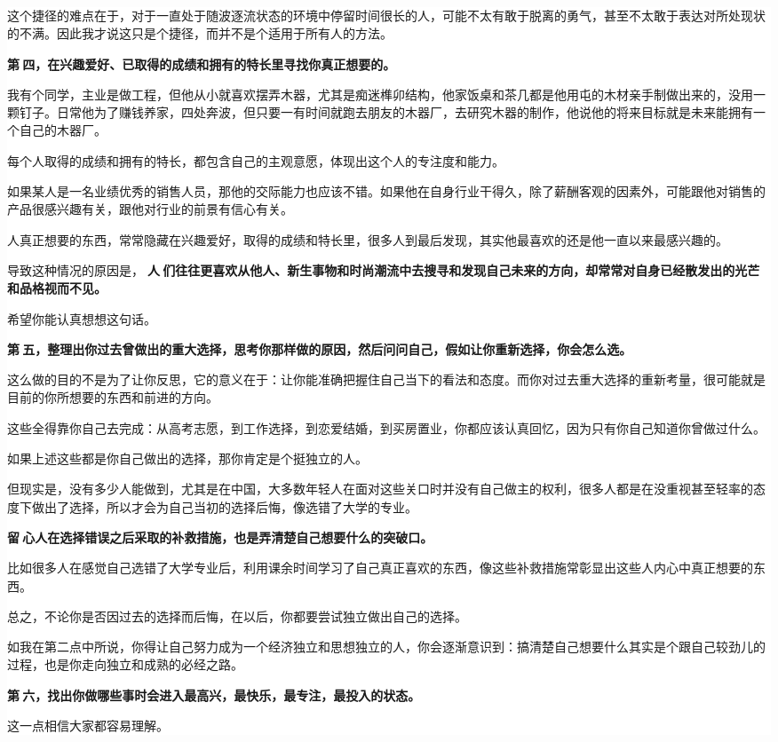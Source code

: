 
这个捷径的难点在于，对于一直处于随波逐流状态的环境中停留时间很长的人，可能不太有敢于脱离的勇气，甚至不太敢于表达对所处现状的不满。因此我才说这只是个捷径，而并不是个适用于所有人的方法。

  
  

 **第 四，在兴趣爱好、已取得的成绩和拥有的特长里寻找你真正想要的。**

  

我有个同学，主业是做工程，但他从小就喜欢摆弄木器，尤其是痴迷榫卯结构，他家饭桌和茶几都是他用屯的木材亲手制做出来的，没用一颗钉子。日常他为了赚钱养家，四处奔波，但只要一有时间就跑去朋友的木器厂，去研究木器的制作，他说他的将来目标就是未来能拥有一个自己的木器厂。

  

每个人取得的成绩和拥有的特长，都包含自己的主观意愿，体现出这个人的专注度和能力。

  

如果某人是一名业绩优秀的销售人员，那他的交际能力也应该不错。如果他在自身行业干得久，除了薪酬客观的因素外，可能跟他对销售的产品很感兴趣有关，跟他对行业的前景有信心有关。

  

人真正想要的东西，常常隐藏在兴趣爱好，取得的成绩和特长里，很多人到最后发现，其实他最喜欢的还是他一直以来最感兴趣的。

  

导致这种情况的原因是， **人 们往往更喜欢从他人、新生事物和时尚潮流中去搜寻和发现自己未来的方向，却常常对自身已经散发出的光芒和品格视而不见。**

  

希望你能认真想想这句话。

  
  

 **第 五，整理出你过去曾做出的重大选择，思考你那样做的原因，然后问问自己，假如让你重新选择，你会怎么选。**

  

这么做的目的不是为了让你反思，它的意义在于：让你能准确把握住自己当下的看法和态度。而你对过去重大选择的重新考量，很可能就是目前的你所想要的东西和前进的方向。

  

这些全得靠你自己去完成：从高考志愿，到工作选择，到恋爱结婚，到买房置业，你都应该认真回忆，因为只有你自己知道你曾做过什么。

  

如果上述这些都是你自己做出的选择，那你肯定是个挺独立的人。

  

但现实是，没有多少人能做到，尤其是在中国，大多数年轻人在面对这些关口时并没有自己做主的权利，很多人都是在没重视甚至轻率的态度下做出了选择，所以才会为自己当初的选择后悔，像选错了大学的专业。

  

 **留 心人在选择错误之后采取的补救措施，也是弄清楚自己想要什么的突破口。**

  

比如很多人在感觉自己选错了大学专业后，利用课余时间学习了自己真正喜欢的东西，像这些补救措施常彰显出这些人内心中真正想要的东西。

  

总之，不论你是否因过去的选择而后悔，在以后，你都要尝试独立做出自己的选择。

  

如我在第二点中所说，你得让自己努力成为一个经济独立和思想独立的人，你会逐渐意识到：搞清楚自己想要什么其实是个跟自己较劲儿的过程，也是你走向独立和成熟的必经之路。

  
  
 **第 六，找出你做哪些事时会进入最高兴，最快乐，最专注，最投入的状态。**  

这一点相信大家都容易理解。
